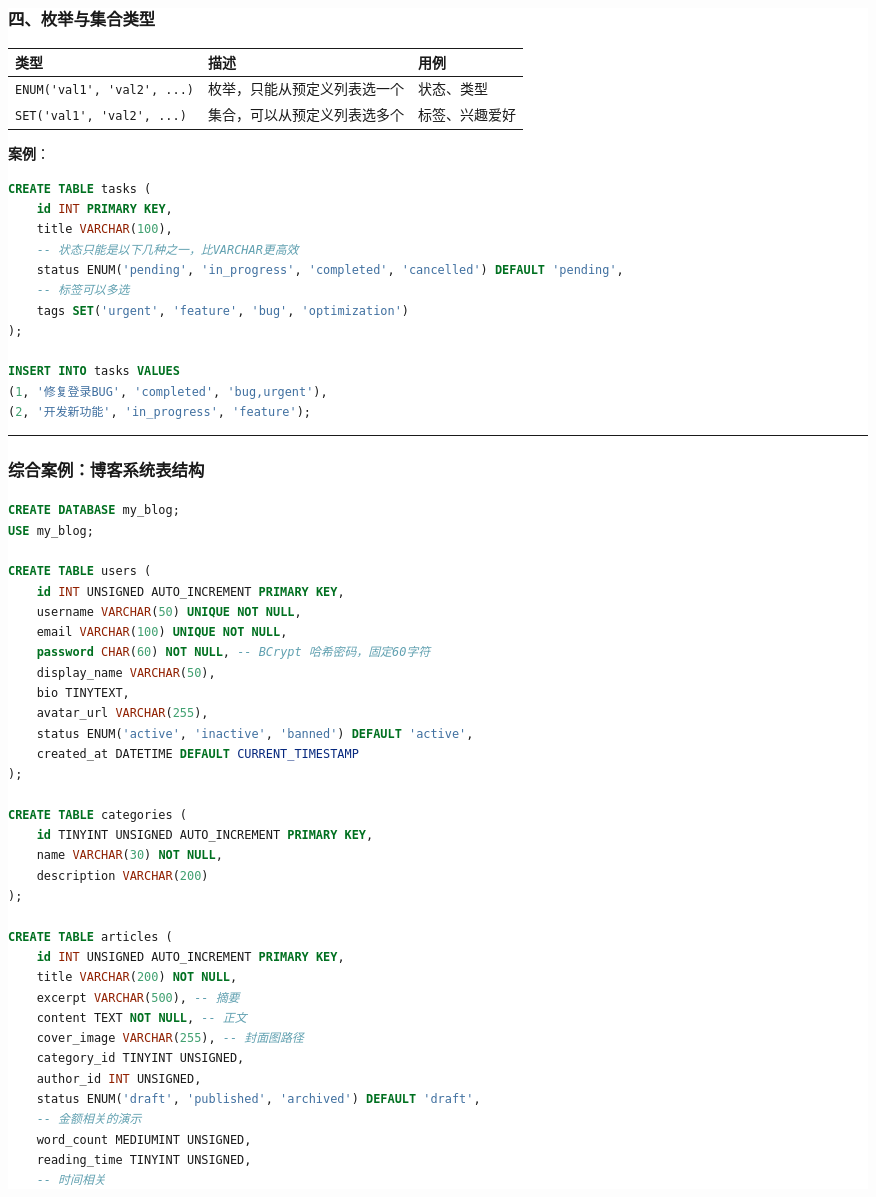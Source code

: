 
### 四、枚举与集合类型

| 类型                        | 描述                         | 用例           |
| :-------------------------- | :--------------------------- | :------------- |
| `ENUM('val1', 'val2', ...)` | 枚举，只能从预定义列表选一个 | 状态、类型     |
| `SET('val1', 'val2', ...)`  | 集合，可以从预定义列表选多个 | 标签、兴趣爱好 |

**案例**：

```sql
CREATE TABLE tasks (
    id INT PRIMARY KEY,
    title VARCHAR(100),
    -- 状态只能是以下几种之一，比VARCHAR更高效
    status ENUM('pending', 'in_progress', 'completed', 'cancelled') DEFAULT 'pending',
    -- 标签可以多选
    tags SET('urgent', 'feature', 'bug', 'optimization')
);

INSERT INTO tasks VALUES
(1, '修复登录BUG', 'completed', 'bug,urgent'),
(2, '开发新功能', 'in_progress', 'feature');
```

---

### 综合案例：博客系统表结构

```sql
CREATE DATABASE my_blog;
USE my_blog;

CREATE TABLE users (
    id INT UNSIGNED AUTO_INCREMENT PRIMARY KEY,
    username VARCHAR(50) UNIQUE NOT NULL,
    email VARCHAR(100) UNIQUE NOT NULL,
    password CHAR(60) NOT NULL, -- BCrypt 哈希密码，固定60字符
    display_name VARCHAR(50),
    bio TINYTEXT,
    avatar_url VARCHAR(255),
    status ENUM('active', 'inactive', 'banned') DEFAULT 'active',
    created_at DATETIME DEFAULT CURRENT_TIMESTAMP
);

CREATE TABLE categories (
    id TINYINT UNSIGNED AUTO_INCREMENT PRIMARY KEY,
    name VARCHAR(30) NOT NULL,
    description VARCHAR(200)
);

CREATE TABLE articles (
    id INT UNSIGNED AUTO_INCREMENT PRIMARY KEY,
    title VARCHAR(200) NOT NULL,
    excerpt VARCHAR(500), -- 摘要
    content TEXT NOT NULL, -- 正文
    cover_image VARCHAR(255), -- 封面图路径
    category_id TINYINT UNSIGNED,
    author_id INT UNSIGNED,
    status ENUM('draft', 'published', 'archived') DEFAULT 'draft',
    -- 金额相关的演示
    word_count MEDIUMINT UNSIGNED,
    reading_time TINYINT UNSIGNED,
    -- 时间相关
```